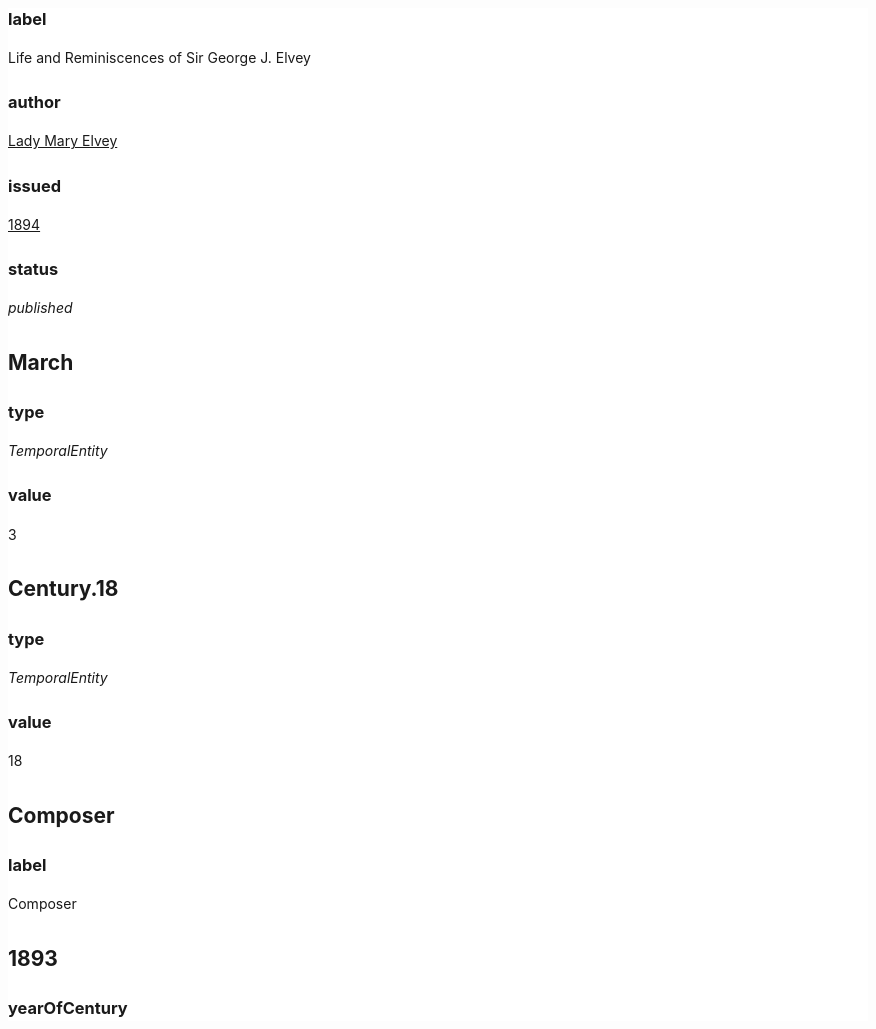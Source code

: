### label


Life and Reminiscences of Sir George J. Elvey

### author


[Lady Mary Elvey](#Lady-Mary-Elvey)

### issued


[1894](#1894)

### status


*published*

## March

### type


*TemporalEntity*

### value


3

## Century.18

### type


*TemporalEntity*

### value


18

## Composer

### label


Composer

## 1893

### yearOfCentury
